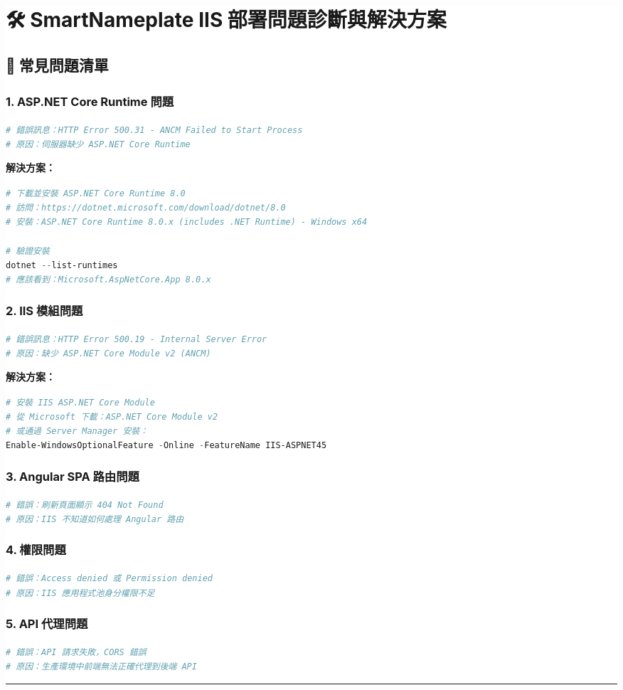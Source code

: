# 🛠️ SmartNameplate IIS 部署問題診斷與解決方案

## 🚨 **常見問題清單**

### 1. **ASP.NET Core Runtime 問題**
```bash
# 錯誤訊息：HTTP Error 500.31 - ANCM Failed to Start Process
# 原因：伺服器缺少 ASP.NET Core Runtime
```

**解決方案：**
```powershell
# 下載並安裝 ASP.NET Core Runtime 8.0
# 訪問：https://dotnet.microsoft.com/download/dotnet/8.0
# 安裝：ASP.NET Core Runtime 8.0.x (includes .NET Runtime) - Windows x64

# 驗證安裝
dotnet --list-runtimes
# 應該看到：Microsoft.AspNetCore.App 8.0.x
```

### 2. **IIS 模組問題**
```bash
# 錯誤訊息：HTTP Error 500.19 - Internal Server Error
# 原因：缺少 ASP.NET Core Module v2 (ANCM)
```

**解決方案：**
```powershell
# 安裝 IIS ASP.NET Core Module
# 從 Microsoft 下載：ASP.NET Core Module v2
# 或通過 Server Manager 安裝：
Enable-WindowsOptionalFeature -Online -FeatureName IIS-ASPNET45
```

### 3. **Angular SPA 路由問題**
```bash
# 錯誤：刷新頁面顯示 404 Not Found
# 原因：IIS 不知道如何處理 Angular 路由
```

### 4. **權限問題**
```bash
# 錯誤：Access denied 或 Permission denied
# 原因：IIS 應用程式池身分權限不足
```

### 5. **API 代理問題**
```bash
# 錯誤：API 請求失敗，CORS 錯誤
# 原因：生產環境中前端無法正確代理到後端 API
```

---